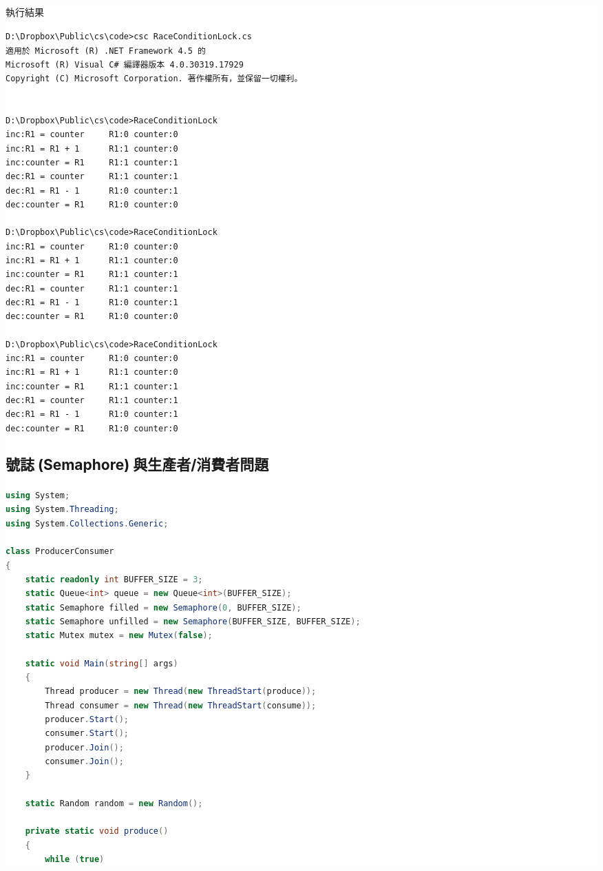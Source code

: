 執行結果

```
D:\Dropbox\Public\cs\code>csc RaceConditionLock.cs
適用於 Microsoft (R) .NET Framework 4.5 的
Microsoft (R) Visual C# 編譯器版本 4.0.30319.17929
Copyright (C) Microsoft Corporation. 著作權所有，並保留一切權利。


D:\Dropbox\Public\cs\code>RaceConditionLock
inc:R1 = counter     R1:0 counter:0
inc:R1 = R1 + 1      R1:1 counter:0
inc:counter = R1     R1:1 counter:1
dec:R1 = counter     R1:1 counter:1
dec:R1 = R1 - 1      R1:0 counter:1
dec:counter = R1     R1:0 counter:0

D:\Dropbox\Public\cs\code>RaceConditionLock
inc:R1 = counter     R1:0 counter:0
inc:R1 = R1 + 1      R1:1 counter:0
inc:counter = R1     R1:1 counter:1
dec:R1 = counter     R1:1 counter:1
dec:R1 = R1 - 1      R1:0 counter:1
dec:counter = R1     R1:0 counter:0

D:\Dropbox\Public\cs\code>RaceConditionLock
inc:R1 = counter     R1:0 counter:0
inc:R1 = R1 + 1      R1:1 counter:0
inc:counter = R1     R1:1 counter:1
dec:R1 = counter     R1:1 counter:1
dec:R1 = R1 - 1      R1:0 counter:1
dec:counter = R1     R1:0 counter:0
```

## 號誌 (Semaphore) 與生產者/消費者問題


```CS
using System;
using System.Threading;
using System.Collections.Generic;

class ProducerConsumer
{
    static readonly int BUFFER_SIZE = 3;
    static Queue<int> queue = new Queue<int>(BUFFER_SIZE);
    static Semaphore filled = new Semaphore(0, BUFFER_SIZE);
    static Semaphore unfilled = new Semaphore(BUFFER_SIZE, BUFFER_SIZE);
    static Mutex mutex = new Mutex(false);

    static void Main(string[] args)
    {
        Thread producer = new Thread(new ThreadStart(produce));
        Thread consumer = new Thread(new ThreadStart(consume));
        producer.Start();
        consumer.Start();
        producer.Join();
        consumer.Join();
    }

    static Random random = new Random();

    private static void produce()
    {
        while (true)
```